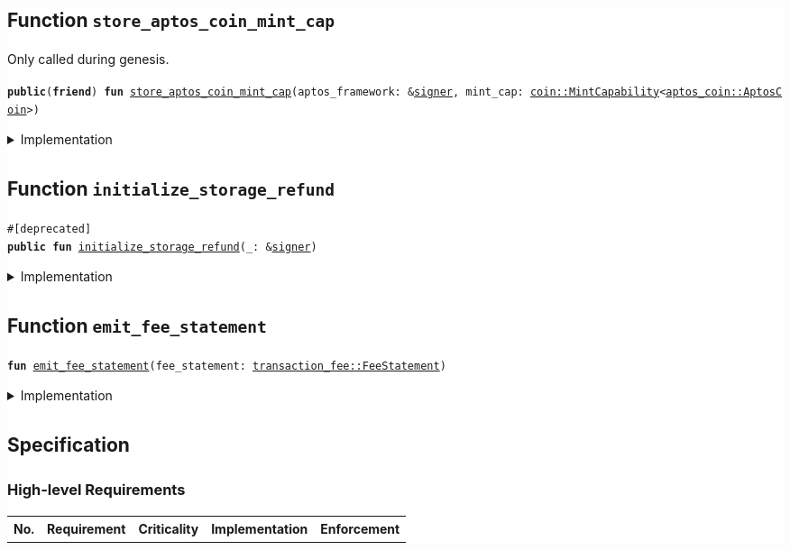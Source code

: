 <a id="0x1_transaction_fee_store_aptos_coin_mint_cap"></a>

## Function `store_aptos_coin_mint_cap`

Only called during genesis.


<pre><code><b>public</b>(<b>friend</b>) <b>fun</b> <a href="transaction_fee.md#0x1_transaction_fee_store_aptos_coin_mint_cap">store_aptos_coin_mint_cap</a>(aptos_framework: &amp;<a href="../../aptos-stdlib/../move-stdlib/doc/signer.md#0x1_signer">signer</a>, mint_cap: <a href="coin.md#0x1_coin_MintCapability">coin::MintCapability</a>&lt;<a href="aptos_coin.md#0x1_aptos_coin_AptosCoin">aptos_coin::AptosCoin</a>&gt;)<br /></code></pre>



<details><summary>Implementation</summary></details>

<a id="0x1_transaction_fee_initialize_storage_refund"></a>

## Function `initialize_storage_refund`



<pre><code>&#35;[deprecated]<br /><b>public</b> <b>fun</b> <a href="transaction_fee.md#0x1_transaction_fee_initialize_storage_refund">initialize_storage_refund</a>(_: &amp;<a href="../../aptos-stdlib/../move-stdlib/doc/signer.md#0x1_signer">signer</a>)<br /></code></pre>



<details><summary>Implementation</summary></details>

<a id="0x1_transaction_fee_emit_fee_statement"></a>

## Function `emit_fee_statement`



<pre><code><b>fun</b> <a href="transaction_fee.md#0x1_transaction_fee_emit_fee_statement">emit_fee_statement</a>(fee_statement: <a href="transaction_fee.md#0x1_transaction_fee_FeeStatement">transaction_fee::FeeStatement</a>)<br /></code></pre>



<details><summary>Implementation</summary></details>

<a id="@Specification_1"></a>

## Specification




<a id="high-level-req"></a>

### High-level Requirements

<table>
<tr>
<th>No.</th><th>Requirement</th><th>Criticality</th><th>Implementation</th><th>Enforcement</th>
</tr>


[move-book]: https://aptos.dev/move/book/SUMMARY